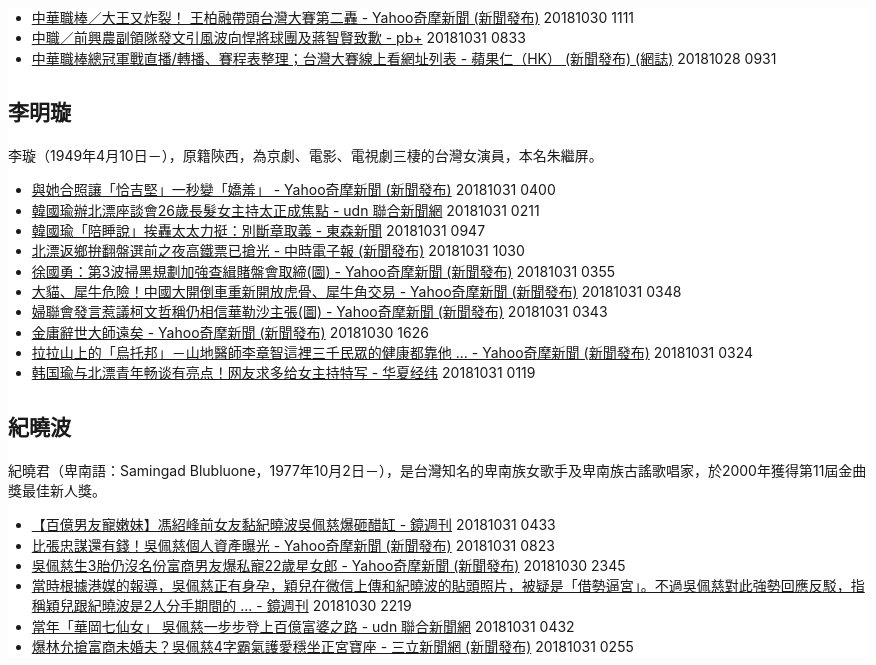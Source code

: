 - [中華職棒／大王又炸裂！ 王柏融帶頭台灣大賽第二轟 - Yahoo奇摩新聞 (新聞發布)](https://tw.news.yahoo.com/%E4%B8%AD%E8%8F%AF%E8%81%B7%E6%A3%92-%E5%A4%A7%E7%8E%8B%E5%8F%88%E7%82%B8%E8%A3%82-%E7%8E%8B%E6%9F%8F%E8%9E%8D%E5%B8%B6%E9%A0%AD%E5%8F%B0%E7%81%A3%E5%A4%A7%E8%B3%BD%E7%AC%AC%E4%BA%8C%E8%BD%9F-105715479.html "中華職棒／大王又炸裂！ 王柏融帶頭台灣大賽第二轟 - Yahoo奇摩新聞 (新聞發布)") 20181030 1111
- [中職／前興農副領隊發文引風波向悍將球團及蔣智賢致歉 - pb+](http://media.pbplus.me/57107 "中職／前興農副領隊發文引風波向悍將球團及蔣智賢致歉 - pb+") 20181031 0833
- [中華職棒總冠軍戰直播/轉播、賽程表整理；台灣大賽線上看網址列表 - 蘋果仁（HK） (新聞發布) (網誌)](https://applealmond.com/posts/42720 "中華職棒總冠軍戰直播/轉播、賽程表整理；台灣大賽線上看網址列表 - 蘋果仁（HK） (新聞發布) (網誌)") 20181028 0931

## 李明璇

李璇（1949年4月10日－），原籍陝西，為京劇、電影、電視劇三棲的台灣女演員，本名朱繼屏。
- [與她合照讓「恰吉堅」一秒變「嬌羞」 - Yahoo奇摩新聞 (新聞發布)](https://tw.news.yahoo.com/%E8%88%87%E5%A5%B9%E5%90%88%E7%85%A7%E8%AE%93-%E6%81%B0%E5%90%89%E5%A0%85-%E7%A7%92%E8%AE%8A-%E5%AC%8C%E7%BE%9E-034538922.html "與她合照讓「恰吉堅」一秒變「嬌羞」 - Yahoo奇摩新聞 (新聞發布)") 20181031 0400
- [韓國瑜辦北漂座談會26歲長髮女主持太正成焦點 - udn 聯合新聞網](https://udn.com/news/story/10958/3452180 "韓國瑜辦北漂座談會26歲長髮女主持太正成焦點 - udn 聯合新聞網") 20181031 0211
- [韓國瑜「陪睡說」挨轟太太力挺：別斷章取義 - 東森新聞](https://news.ebc.net.tw/News/Article/136820 "韓國瑜「陪睡說」挨轟太太力挺：別斷章取義 - 東森新聞") 20181031 0947
- [北漂返鄉拚翻盤選前之夜高鐵票已搶光 - 中時電子報 (新聞發布)](https://www.chinatimes.com/realtimenews/20181031004148-260405 "北漂返鄉拚翻盤選前之夜高鐵票已搶光 - 中時電子報 (新聞發布)") 20181031 1030
- [徐國勇：第3波掃黑規劃加強查緝賭盤會取締(圖) - Yahoo奇摩新聞 (新聞發布)](https://tw.news.yahoo.com/%E5%BE%90%E5%9C%8B%E5%8B%87-%E7%AC%AC3%E6%B3%A2%E6%8E%83%E9%BB%91%E8%A6%8F%E5%8A%83%E5%8A%A0%E5%BC%B7%E6%9F%A5%E7%B7%9D-%E8%B3%AD%E7%9B%A4%E6%9C%83%E5%8F%96%E7%B7%A0-%E5%9C%96-032515228.html "徐國勇：第3波掃黑規劃加強查緝賭盤會取締(圖) - Yahoo奇摩新聞 (新聞發布)") 20181031 0355
- [大貓、犀牛危險！中國大開倒車重新開放虎骨、犀牛角交易 - Yahoo奇摩新聞 (新聞發布)](https://tw.news.yahoo.com/%E5%A4%A7%E8%B2%93-%E7%8A%80%E7%89%9B%E5%8D%B1%E9%9A%AA-%E4%B8%AD%E5%9C%8B%E5%A4%A7%E9%96%8B%E5%80%92%E8%BB%8A-%E9%87%8D%E6%96%B0%E9%96%8B%E6%94%BE%E8%99%8E%E9%AA%A8-%E7%8A%80%E7%89%9B%E8%A7%92%E4%BA%A4%E6%98%93-034859409.html "大貓、犀牛危險！中國大開倒車重新開放虎骨、犀牛角交易 - Yahoo奇摩新聞 (新聞發布)") 20181031 0348
- [婦聯會發言惹議柯文哲稱仍相信華勒沙主張(圖) - Yahoo奇摩新聞 (新聞發布)](https://tw.news.yahoo.com/%E5%A9%A6%E8%81%AF%E6%9C%83%E7%99%BC%E8%A8%80%E6%83%B9%E8%AD%B0-%E6%9F%AF%E6%96%87%E5%93%B2%E7%A8%B1%E4%BB%8D%E7%9B%B8%E4%BF%A1%E8%8F%AF%E5%8B%92%E6%B2%99%E4%B8%BB%E5%BC%B5-%E5%9C%96-031814162.html "婦聯會發言惹議柯文哲稱仍相信華勒沙主張(圖) - Yahoo奇摩新聞 (新聞發布)") 20181031 0343
- [金庸辭世大師遠矣 - Yahoo奇摩新聞 (新聞發布)](https://tw.news.yahoo.com/%E9%87%91%E5%BA%B8%E8%BE%AD%E4%B8%96-%E5%A4%A7%E5%B8%AB%E9%81%A0%E7%9F%A3-160000046.html "金庸辭世大師遠矣 - Yahoo奇摩新聞 (新聞發布)") 20181030 1626
- [拉拉山上的「烏托邦」－山地醫師李章智這裡三千民眾的健康都靠他 ... - Yahoo奇摩新聞 (新聞發布)](https://tw.news.yahoo.com/%E6%8B%89%E6%8B%89%E5%B1%B1%E4%B8%8A%E7%9A%84-%E7%83%8F%E6%89%98%E9%82%A6-%E5%B1%B1%E5%9C%B0%E9%86%AB%E5%B8%AB%E6%9D%8E%E7%AB%A0%E6%99%BA-%E9%80%99%E8%A3%A1%E4%B8%89%E5%8D%83%E6%B0%91%E7%9C%BE%E7%9A%84%E5%81%A5%E5%BA%B7%E9%83%BD%E9%9D%A0%E4%BB%96-031600833.html "拉拉山上的「烏托邦」－山地醫師李章智這裡三千民眾的健康都靠他 ... - Yahoo奇摩新聞 (新聞發布)") 20181031 0324
- [韩国瑜与北漂青年畅谈有亮点！网友求多给女主持特写 - 华夏经纬](http://huaxia.com/xw/twxw/2018/10/5922240.html "韩国瑜与北漂青年畅谈有亮点！网友求多给女主持特写 - 华夏经纬") 20181031 0119

## 紀曉波

紀曉君（卑南語：Samingad Blubluone，1977年10月2日－），是台灣知名的卑南族女歌手及卑南族古謠歌唱家，於2000年獲得第11屆金曲獎最佳新人獎。
- [【百億男友寵嫩妹】馮紹峰前女友黏紀曉波吳佩慈爆砸醋缸 - 鏡週刊](https://www.mirrormedia.mg/story/20181030ent003 "【百億男友寵嫩妹】馮紹峰前女友黏紀曉波吳佩慈爆砸醋缸 - 鏡週刊") 20181031 0433
- [比張忠謀還有錢！吳佩慈個人資產曝光 - Yahoo奇摩新聞 (新聞發布)](https://tw.news.yahoo.com/%E6%AF%94%E5%BC%B5%E5%BF%A0%E8%AC%80%E9%82%84%E6%9C%89%E9%8C%A2-%E5%90%B3%E4%BD%A9%E6%85%88%E5%80%8B%E4%BA%BA%E8%B3%87%E7%94%A2%E6%9B%9D%E5%85%89-081004154.html "比張忠謀還有錢！吳佩慈個人資產曝光 - Yahoo奇摩新聞 (新聞發布)") 20181031 0823
- [吳佩慈生3胎仍沒名份富商男友爆私寵22歲星女郎 - Yahoo奇摩新聞 (新聞發布)](https://tw.news.yahoo.com/%E5%90%B3%E4%BD%A9%E6%85%88%E7%94%9F3%E8%83%8E%E4%BB%8D%E6%B2%92%E5%90%8D%E4%BB%BD-%E5%AF%8C%E5%95%86%E7%94%B7%E5%8F%8B%E7%88%86%E7%A7%81%E5%AF%B522%E6%AD%B2%E6%98%9F%E5%A5%B3%E9%83%8E-233347995.html "吳佩慈生3胎仍沒名份富商男友爆私寵22歲星女郎 - Yahoo奇摩新聞 (新聞發布)") 20181030 2345
- [當時根據港媒的報導，吳佩慈正有身孕，穎兒在微信上傳和紀曉波的貼頭照片，被疑是「借勢逼宮」。不過吳佩慈對此強勢回應反駁，指稱穎兒跟紀曉波是2人分手期間的 ... - 鏡週刊](https://www.mirrormedia.mg/story/20181030ent007 "當時根據港媒的報導，吳佩慈正有身孕，穎兒在微信上傳和紀曉波的貼頭照片，被疑是「借勢逼宮」。不過吳佩慈對此強勢回應反駁，指稱穎兒跟紀曉波是2人分手期間的 ... - 鏡週刊") 20181030 2219
- [當年「華岡七仙女」 吳佩慈一步步登上百億富婆之路 - udn 聯合新聞網](https://stars.udn.com/star/story/10091/3452602 "當年「華岡七仙女」 吳佩慈一步步登上百億富婆之路 - udn 聯合新聞網") 20181031 0432
- [爆林允搶富商未婚夫？吳佩慈4字霸氣護愛穩坐正宮寶座 - 三立新聞網 (新聞發布)](https://www.setn.com/E/News.aspx?NewsID=449745 "爆林允搶富商未婚夫？吳佩慈4字霸氣護愛穩坐正宮寶座 - 三立新聞網 (新聞發布)") 20181031 0255
